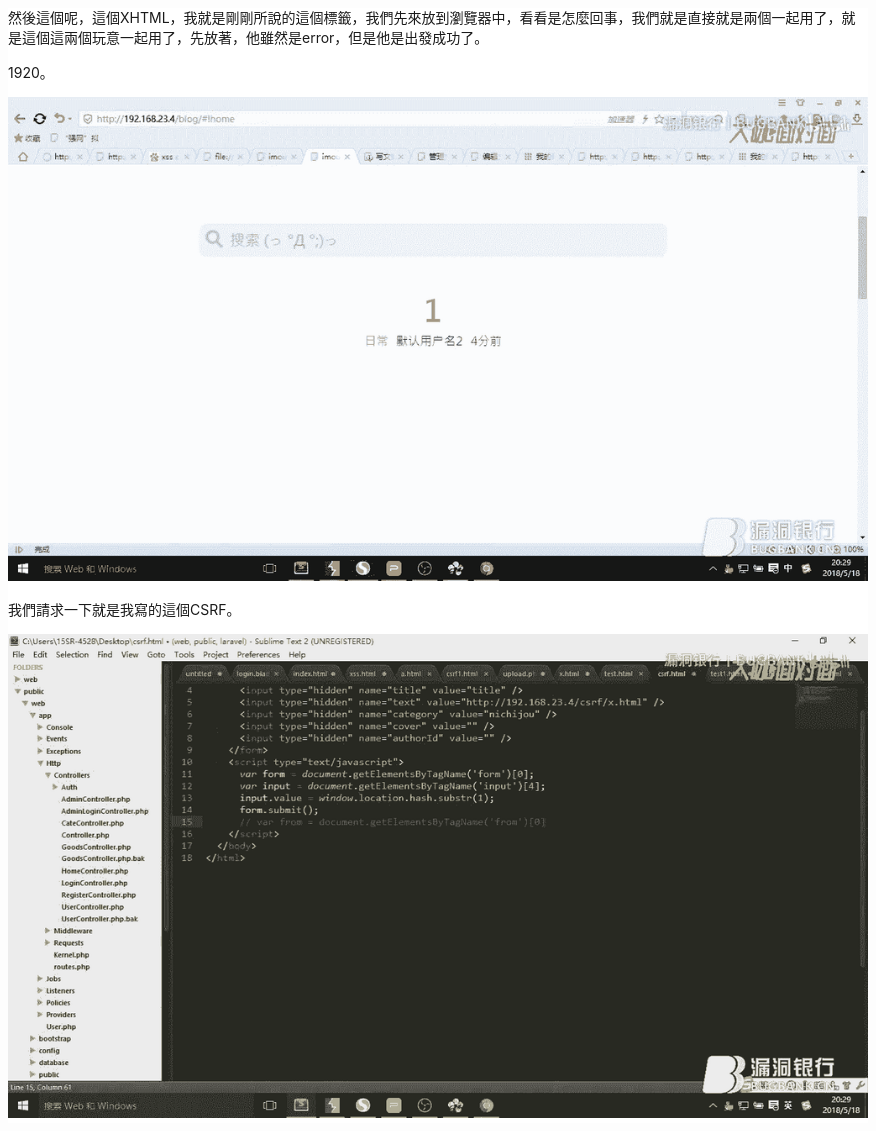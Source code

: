 然後這個呢，這個XHTML，我就是剛剛所說的這個標籤，我們先來放到瀏覽器中，看看是怎麼回事，我們就是直接就是兩個一起用了，就是這個這兩個玩意一起用了，先放著，他雖然是error，但是他是出發成功了。

1920。

![](img/7137fc91cc91db1244bc898ca9d827f9_58.png)

我們請求一下就是我寫的這個CSRF。

![](img/7137fc91cc91db1244bc898ca9d827f9_60.png)
